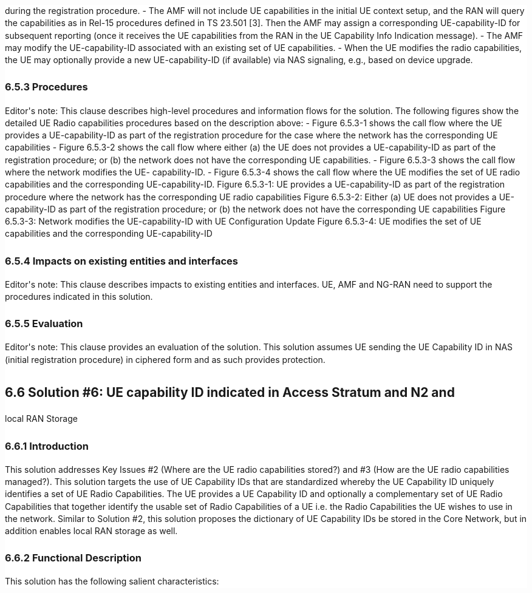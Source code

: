 during the registration procedure.
\- The AMF will not include UE capabilities in the initial UE context setup,
and the RAN will query the capabilities as in Rel-15 procedures defined in TS
23.501 [3]. Then the AMF may assign a corresponding UE-capability-ID for
subsequent reporting (once it receives the UE capabilities from the RAN in the
UE Capability Info Indication message).
\- The AMF may modify the UE-capability-ID associated with an existing set of
UE capabilities.
\- When the UE modifies the radio capabilities, the UE may optionally provide
a new UE-capability-ID (if available) via NAS signaling, e.g., based on device
upgrade.
### 6.5.3 Procedures
Editor\'s note: This clause describes high-level procedures and information
flows for the solution.
The following figures show the detailed UE Radio capabilities procedures based
on the description above:
\- Figure 6.5.3-1 shows the call flow where the UE provides a UE-capability-ID
as part of the registration procedure for the case where the network has the
corresponding UE capabilities
\- Figure 6.5.3-2 shows the call flow where either (a) the UE does not
provides a UE-capability-ID as part of the registration procedure; or (b) the
network does not have the corresponding UE capabilities.
\- Figure 6.5.3-3 shows the call flow where the network modifies the UE-
capability-ID.
\- Figure 6.5.3-4 shows the call flow where the UE modifies the set of UE
radio capabilities and the corresponding UE-capability-ID.
Figure 6.5.3-1: UE provides a UE-capability-ID as part of the registration
procedure where the network has the corresponding UE radio capabilities
Figure 6.5.3-2: Either (a) UE does not provides a UE-capability-ID as part of
the registration procedure; or (b) the network does not have the corresponding
UE capabilities
Figure 6.5.3-3: Network modifies the UE-capability-ID with UE Configuration
Update
Figure 6.5.3-4: UE modifies the set of UE capabilities and the corresponding
UE-capability-ID
### 6.5.4 Impacts on existing entities and interfaces
Editor\'s note: This clause describes impacts to existing entities and
interfaces.
UE, AMF and NG-RAN need to support the procedures indicated in this solution.
### 6.5.5 Evaluation
Editor\'s note: This clause provides an evaluation of the solution.
This solution assumes UE sending the UE Capability ID in NAS (initial
registration procedure) in ciphered form and as such provides protection.
## 6.6 Solution #6: UE capability ID indicated in Access Stratum and N2 and
local RAN Storage
### 6.6.1 Introduction
This solution addresses Key Issues #2 (Where are the UE radio capabilities
stored?) and #3 (How are the UE radio capabilities managed?).
This solution targets the use of UE Capability IDs that are standardized
whereby the UE Capability ID uniquely identifies a set of UE Radio
Capabilities. The UE provides a UE Capability ID and optionally a
complementary set of UE Radio Capabilities that together identify the usable
set of Radio Capabilities of a UE i.e. the Radio Capabilities the UE wishes to
use in the network. Similar to Solution #2, this solution proposes the
dictionary of UE Capability IDs be stored in the Core Network, but in addition
enables local RAN storage as well.
### 6.6.2 Functional Description
This solution has the following salient characteristics: